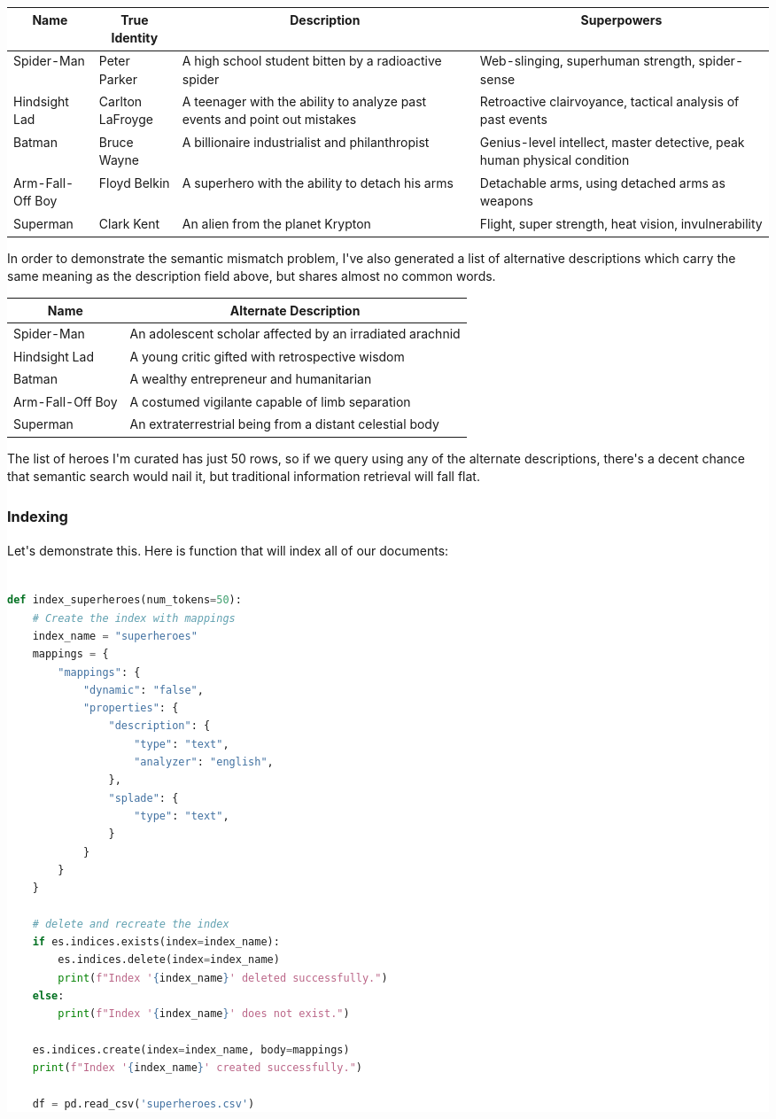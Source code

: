 | Name | True Identity | Description | Superpowers |
|------|---------------|-------------|-------------|
| Spider-Man | Peter Parker | A high school student bitten by a radioactive spider | Web-slinging, superhuman strength, spider-sense |
| Hindsight Lad | Carlton LaFroyge | A teenager with the ability to analyze past events and point out mistakes | Retroactive clairvoyance, tactical analysis of past events |
| Batman | Bruce Wayne | A billionaire industrialist and philanthropist | Genius-level intellect, master detective, peak human physical condition |
| Arm-Fall-Off Boy | Floyd Belkin | A superhero with the ability to detach his arms | Detachable arms, using detached arms as weapons |
| Superman | Clark Kent | An alien from the planet Krypton | Flight, super strength, heat vision, invulnerability |

In order to demonstrate the semantic mismatch problem, I've also generated a list of alternative descriptions which carry the same meaning as the description field above, but shares almost no common words.

| Name | Alternate Description |
|------|-----------------------|
| Spider-Man | An adolescent scholar affected by an irradiated arachnid |
| Hindsight Lad | A young critic gifted with retrospective wisdom |
| Batman | A wealthy entrepreneur and humanitarian |
| Arm-Fall-Off Boy | A costumed vigilante capable of limb separation |
| Superman | An extraterrestrial being from a distant celestial body |

The list of heroes I'm curated has just 50 rows, so if we query using any of the alternate descriptions, there's a decent chance that semantic search would nail it, but traditional information retrieval will fall flat.

### Indexing
Let's demonstrate this. Here is function that will index all of our documents:

```python

def index_superheroes(num_tokens=50):
    # Create the index with mappings
    index_name = "superheroes"
    mappings = {
        "mappings": {
            "dynamic": "false",
            "properties": {
                "description": {
                    "type": "text",
                    "analyzer": "english",
                },
                "splade": {
                    "type": "text",
                }
            }
        }
    }

    # delete and recreate the index
    if es.indices.exists(index=index_name):
        es.indices.delete(index=index_name)
        print(f"Index '{index_name}' deleted successfully.")
    else:
        print(f"Index '{index_name}' does not exist.")

    es.indices.create(index=index_name, body=mappings)
    print(f"Index '{index_name}' created successfully.")

    df = pd.read_csv('superheroes.csv')
```